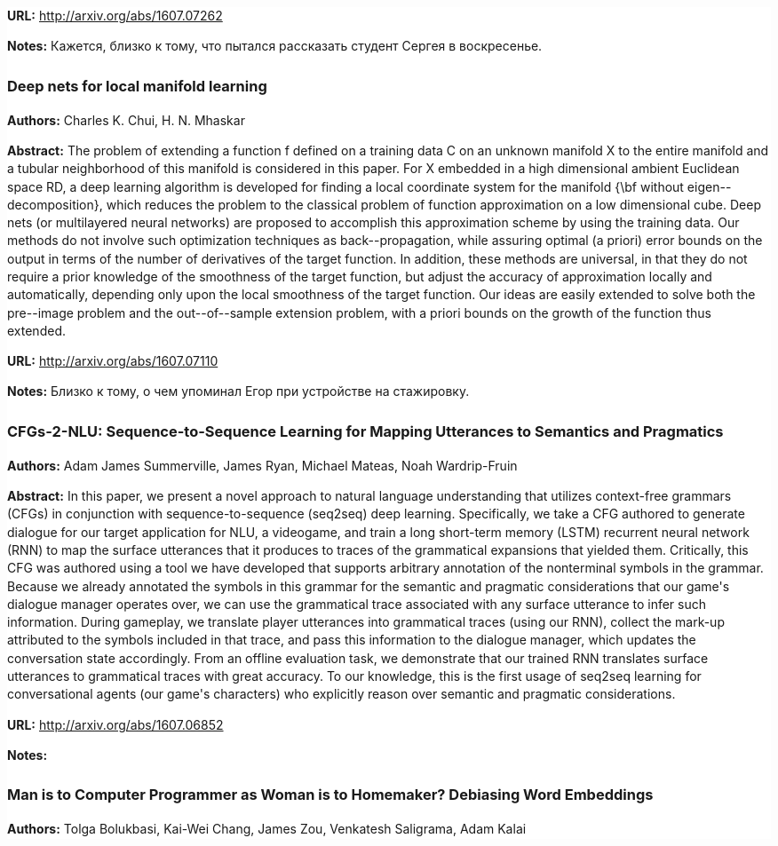 **URL:** http://arxiv.org/abs/1607.07262

**Notes:** Кажется, близко к тому, что пытался рассказать студент Сергея в воскресенье.

### Deep nets for local manifold learning

**Authors:** Charles K. Chui, H. N. Mhaskar

**Abstract:** The problem of extending a function f defined on a training data C on an unknown manifold X to the entire manifold and a tubular neighborhood of this manifold is considered in this paper. For X embedded in a high dimensional ambient Euclidean space RD, a deep learning algorithm is developed for finding a local coordinate system for the manifold {\bf without eigen--decomposition}, which reduces the problem to the classical problem of function approximation on a low dimensional cube. Deep nets (or multilayered neural networks) are proposed to accomplish this approximation scheme by using the training data. Our methods do not involve such optimization techniques as back--propagation, while assuring optimal (a priori) error bounds on the output in terms of the number of derivatives of the target function. In addition, these methods are universal, in that they do not require a prior knowledge of the smoothness of the target function, but adjust the accuracy of approximation locally and automatically, depending only upon the local smoothness of the target function. Our ideas are easily extended to solve both the pre--image problem and the out--of--sample extension problem, with a priori bounds on the growth of the function thus extended.

**URL:** http://arxiv.org/abs/1607.07110

**Notes:** Близко к тому, о чем упоминал Егор при устройстве на стажировку.

### CFGs-2-NLU: Sequence-to-Sequence Learning for Mapping Utterances to Semantics and Pragmatics

**Authors:** Adam James Summerville, James Ryan, Michael Mateas, Noah Wardrip-Fruin

**Abstract:** In this paper, we present a novel approach to natural language understanding that utilizes context-free grammars (CFGs) in conjunction with sequence-to-sequence (seq2seq) deep learning. Specifically, we take a CFG authored to generate dialogue for our target application for NLU, a videogame, and train a long short-term memory (LSTM) recurrent neural network (RNN) to map the surface utterances that it produces to traces of the grammatical expansions that yielded them. Critically, this CFG was authored using a tool we have developed that supports arbitrary annotation of the nonterminal symbols in the grammar. Because we already annotated the symbols in this grammar for the semantic and pragmatic considerations that our game's dialogue manager operates over, we can use the grammatical trace associated with any surface utterance to infer such information. During gameplay, we translate player utterances into grammatical traces (using our RNN), collect the mark-up attributed to the symbols included in that trace, and pass this information to the dialogue manager, which updates the conversation state accordingly. From an offline evaluation task, we demonstrate that our trained RNN translates surface utterances to grammatical traces with great accuracy. To our knowledge, this is the first usage of seq2seq learning for conversational agents (our game's characters) who explicitly reason over semantic and pragmatic considerations.

**URL:** http://arxiv.org/abs/1607.06852

**Notes:**

### Man is to Computer Programmer as Woman is to Homemaker? Debiasing Word Embeddings

**Authors:** Tolga Bolukbasi, Kai-Wei Chang, James Zou, Venkatesh Saligrama, Adam Kalai
